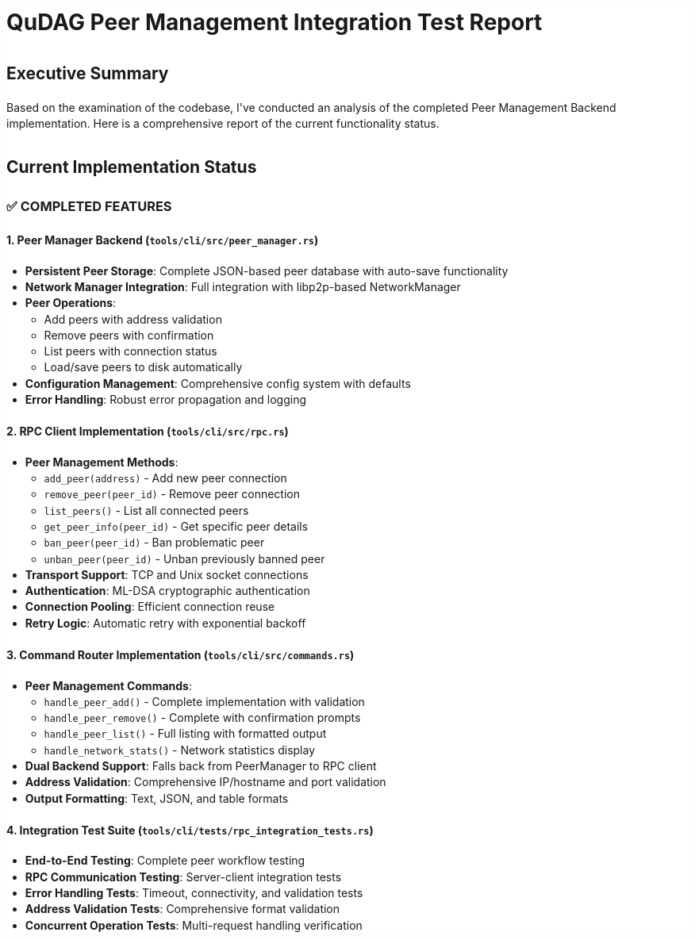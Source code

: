 # QuDAG Peer Management Integration Test Report

## Executive Summary

Based on the examination of the codebase, I've conducted an analysis of the completed Peer Management Backend implementation. Here is a comprehensive report of the current functionality status.

## Current Implementation Status

### ✅ COMPLETED FEATURES

#### 1. Peer Manager Backend (`tools/cli/src/peer_manager.rs`)
- **Persistent Peer Storage**: Complete JSON-based peer database with auto-save functionality
- **Network Manager Integration**: Full integration with libp2p-based NetworkManager
- **Peer Operations**: 
  - Add peers with address validation
  - Remove peers with confirmation
  - List peers with connection status
  - Load/save peers to disk automatically
- **Configuration Management**: Comprehensive config system with defaults
- **Error Handling**: Robust error propagation and logging

#### 2. RPC Client Implementation (`tools/cli/src/rpc.rs`)
- **Peer Management Methods**:
  - `add_peer(address)` - Add new peer connection
  - `remove_peer(peer_id)` - Remove peer connection  
  - `list_peers()` - List all connected peers
  - `get_peer_info(peer_id)` - Get specific peer details
  - `ban_peer(peer_id)` - Ban problematic peer
  - `unban_peer(peer_id)` - Unban previously banned peer
- **Transport Support**: TCP and Unix socket connections
- **Authentication**: ML-DSA cryptographic authentication
- **Connection Pooling**: Efficient connection reuse
- **Retry Logic**: Automatic retry with exponential backoff

#### 3. Command Router Implementation (`tools/cli/src/commands.rs`)
- **Peer Management Commands**:
  - `handle_peer_add()` - Complete implementation with validation
  - `handle_peer_remove()` - Complete with confirmation prompts
  - `handle_peer_list()` - Full listing with formatted output
  - `handle_network_stats()` - Network statistics display
- **Dual Backend Support**: Falls back from PeerManager to RPC client
- **Address Validation**: Comprehensive IP/hostname and port validation
- **Output Formatting**: Text, JSON, and table formats

#### 4. Integration Test Suite (`tools/cli/tests/rpc_integration_tests.rs`)
- **End-to-End Testing**: Complete peer workflow testing
- **RPC Communication Testing**: Server-client integration tests
- **Error Handling Tests**: Timeout, connectivity, and validation tests
- **Address Validation Tests**: Comprehensive format validation
- **Concurrent Operation Tests**: Multi-request handling verification
